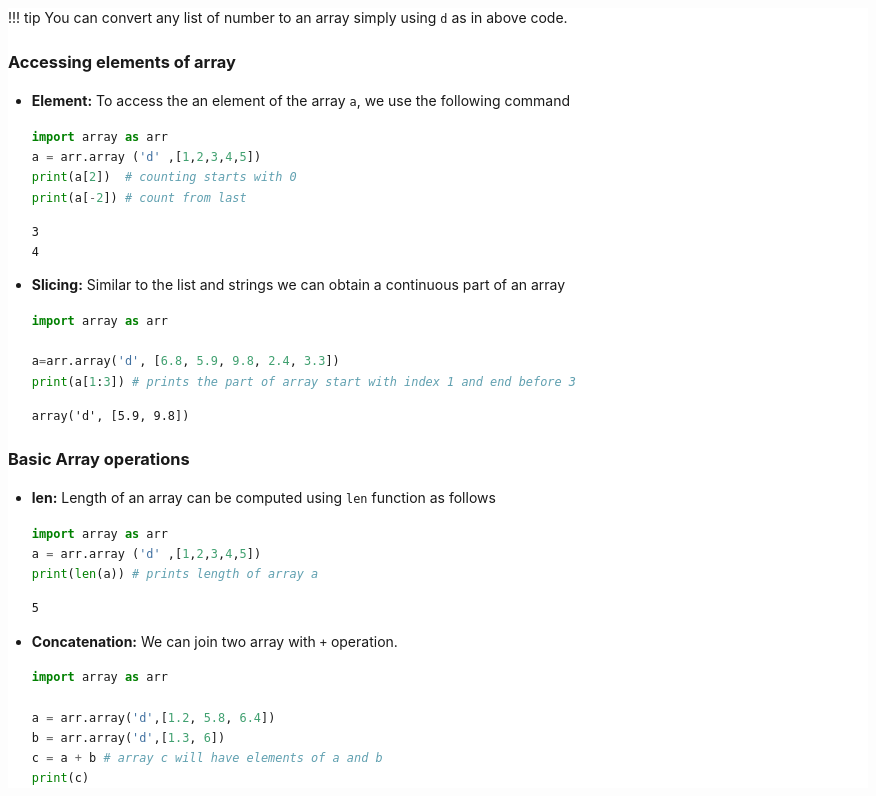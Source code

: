 !!! tip
    You can convert any list of number to an array simply using `d` as in above code.

### Accessing elements of array

- **Element:** To access the an element of the array `a`, we use the following command

    ``` python
    import array as arr
    a = arr.array ('d' ,[1,2,3,4,5])
    print(a[2])  # counting starts with 0
    print(a[-2]) # count from last
    ```

    ``` shell
    3
    4
    ```

- **Slicing:** Similar to the list and strings we can obtain a continuous part of an array

    ``` python
    import array as arr

    a=arr.array('d', [6.8, 5.9, 9.8, 2.4, 3.3])
    print(a[1:3]) # prints the part of array start with index 1 and end before 3
    ```

    ``` shell
    array('d', [5.9, 9.8])
    ```

### Basic Array operations

- **len:** Length of an array can be computed using `len` function as follows

    ``` python
    import array as arr
    a = arr.array ('d' ,[1,2,3,4,5])
    print(len(a)) # prints length of array a
    ```

    ``` shell
    5
    ```

- **Concatenation:** We can join two array with `+` operation.

    ``` python
    import array as arr

    a = arr.array('d',[1.2, 5.8, 6.4])
    b = arr.array('d',[1.3, 6])
    c = a + b # array c will have elements of a and b
    print(c)
    ```
